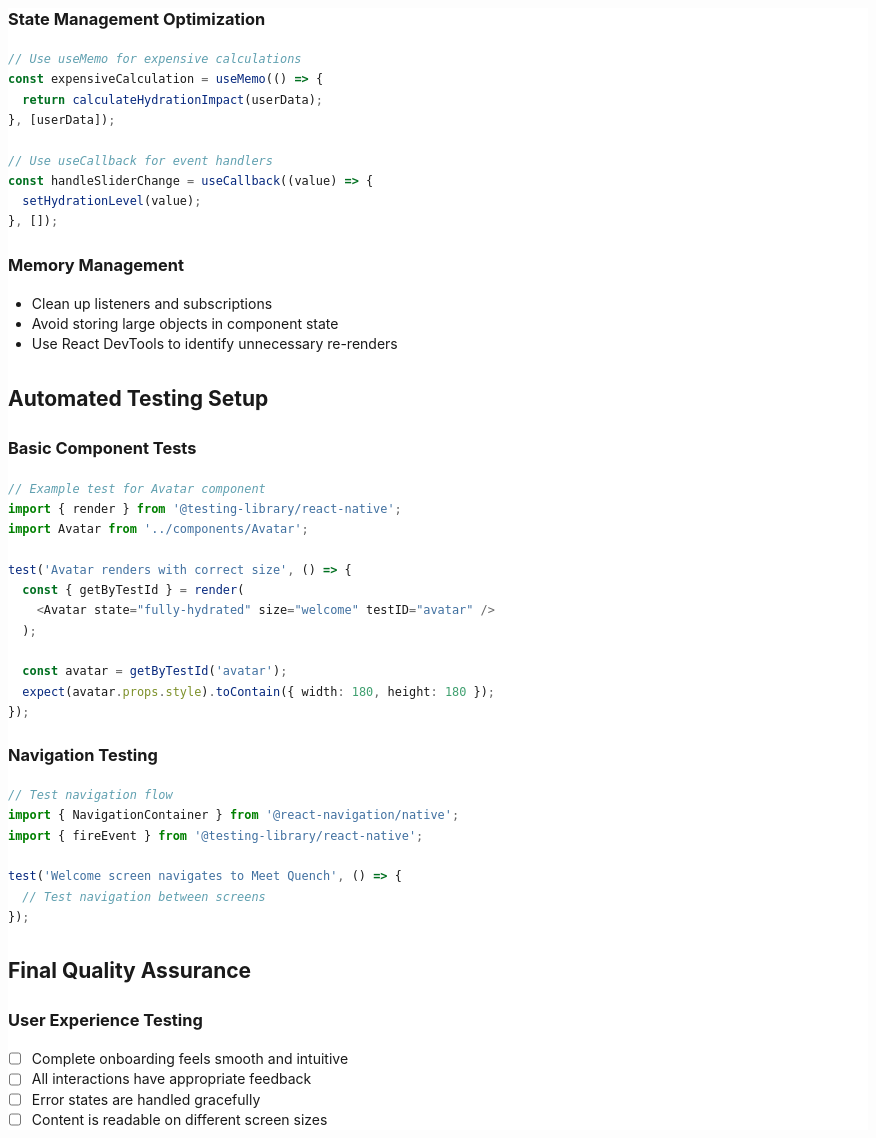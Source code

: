 ### State Management Optimization
```typescript
// Use useMemo for expensive calculations
const expensiveCalculation = useMemo(() => {
  return calculateHydrationImpact(userData);
}, [userData]);

// Use useCallback for event handlers
const handleSliderChange = useCallback((value) => {
  setHydrationLevel(value);
}, []);
```

### Memory Management
- Clean up listeners and subscriptions
- Avoid storing large objects in component state
- Use React DevTools to identify unnecessary re-renders

## Automated Testing Setup

### Basic Component Tests
```typescript
// Example test for Avatar component
import { render } from '@testing-library/react-native';
import Avatar from '../components/Avatar';

test('Avatar renders with correct size', () => {
  const { getByTestId } = render(
    <Avatar state="fully-hydrated" size="welcome" testID="avatar" />
  );
  
  const avatar = getByTestId('avatar');
  expect(avatar.props.style).toContain({ width: 180, height: 180 });
});
```

### Navigation Testing
```typescript
// Test navigation flow
import { NavigationContainer } from '@react-navigation/native';
import { fireEvent } from '@testing-library/react-native';

test('Welcome screen navigates to Meet Quench', () => {
  // Test navigation between screens
});
```

## Final Quality Assurance

### User Experience Testing
- [ ] Complete onboarding feels smooth and intuitive
- [ ] All interactions have appropriate feedback
- [ ] Error states are handled gracefully
- [ ] Content is readable on different screen sizes
